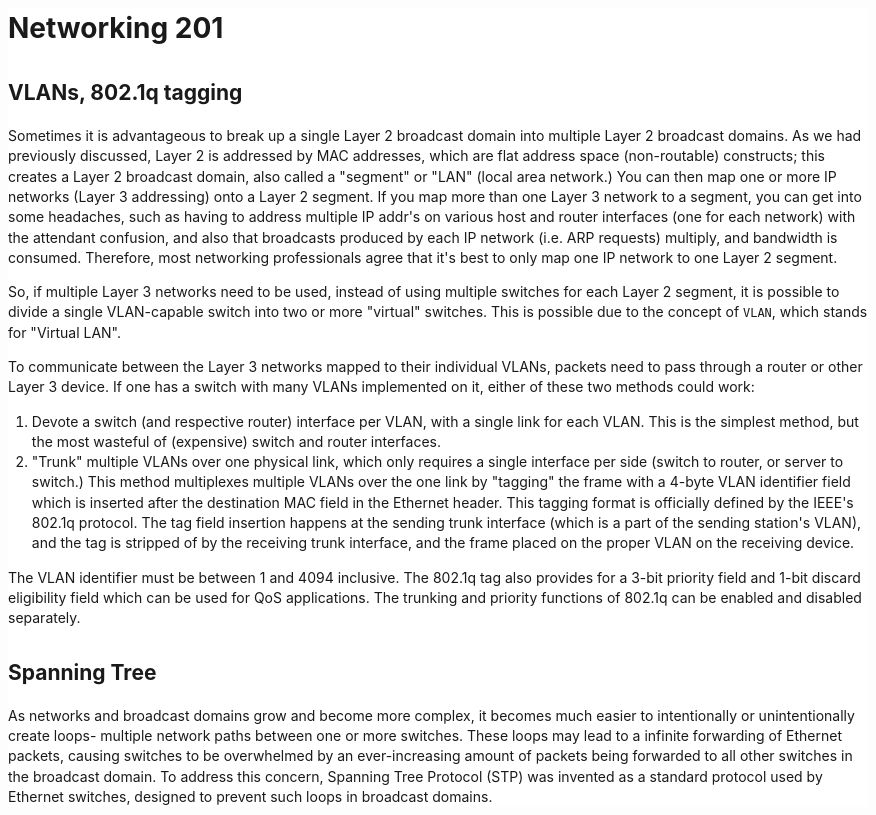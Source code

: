 # Networking 201

## VLANs, 802.1q tagging

Sometimes it is advantageous to break up a single Layer 2 broadcast
domain into multiple Layer 2 broadcast domains. As we had previously
discussed, Layer 2 is addressed by MAC addresses, which are flat address
space (non-routable) constructs; this creates a Layer 2 broadcast
domain, also called a "segment" or "LAN" (local area network.) You can
then map one or more IP networks (Layer 3 addressing) onto a Layer 2
segment. If you map more than one Layer 3 network to a segment, you can
get into some headaches, such as having to address multiple IP addr's on
various host and router interfaces (one for each network) with the
attendant confusion, and also that broadcasts produced by each IP
network (i.e. ARP requests) multiply, and bandwidth is consumed.
Therefore, most networking professionals agree that it's best to only
map one IP network to one Layer 2 segment.

So, if multiple Layer 3 networks need to be used, instead of using
multiple switches for each Layer 2 segment, it is possible to divide a
single VLAN-capable switch into two or more "virtual" switches. This is
possible due to the concept of `VLAN`, which stands for "Virtual LAN".

To communicate between the Layer 3 networks mapped to their individual
VLANs, packets need to pass through a router or other Layer 3 device. If
one has a switch with many VLANs implemented on it, either of these two
methods could work:

1.  Devote a switch (and respective router) interface per VLAN, with a
    single link for each VLAN. This is the simplest method, but the most
    wasteful of (expensive) switch and router interfaces.
2.  "Trunk" multiple VLANs over one physical link, which only requires a
    single interface per side (switch to router, or server to switch.)
    This method multiplexes multiple VLANs over the one link by
    "tagging" the frame with a 4-byte VLAN identifier field which is
    inserted after the destination MAC field in the Ethernet header.
    This tagging format is officially defined by the IEEE's 802.1q
    protocol. The tag field insertion happens at the sending trunk
    interface (which is a part of the sending station's VLAN), and the
    tag is stripped of by the receiving trunk interface, and the frame
    placed on the proper VLAN on the receiving device.

The VLAN identifier must be between 1 and 4094 inclusive. The 802.1q tag
also provides for a 3-bit priority field and 1-bit discard eligibility
field which can be used for QoS applications. The trunking and priority
functions of 802.1q can be enabled and disabled separately.

## Spanning Tree

As networks and broadcast domains grow and become more complex, it
becomes much easier to intentionally or unintentionally create loops-
multiple network paths between one or more switches. These loops may
lead to a infinite forwarding of Ethernet packets, causing switches to
be overwhelmed by an ever-increasing amount of packets being forwarded
to all other switches in the broadcast domain. To address this concern,
Spanning Tree Protocol (STP) was invented as a standard protocol used by
Ethernet switches, designed to prevent such loops in broadcast domains.
